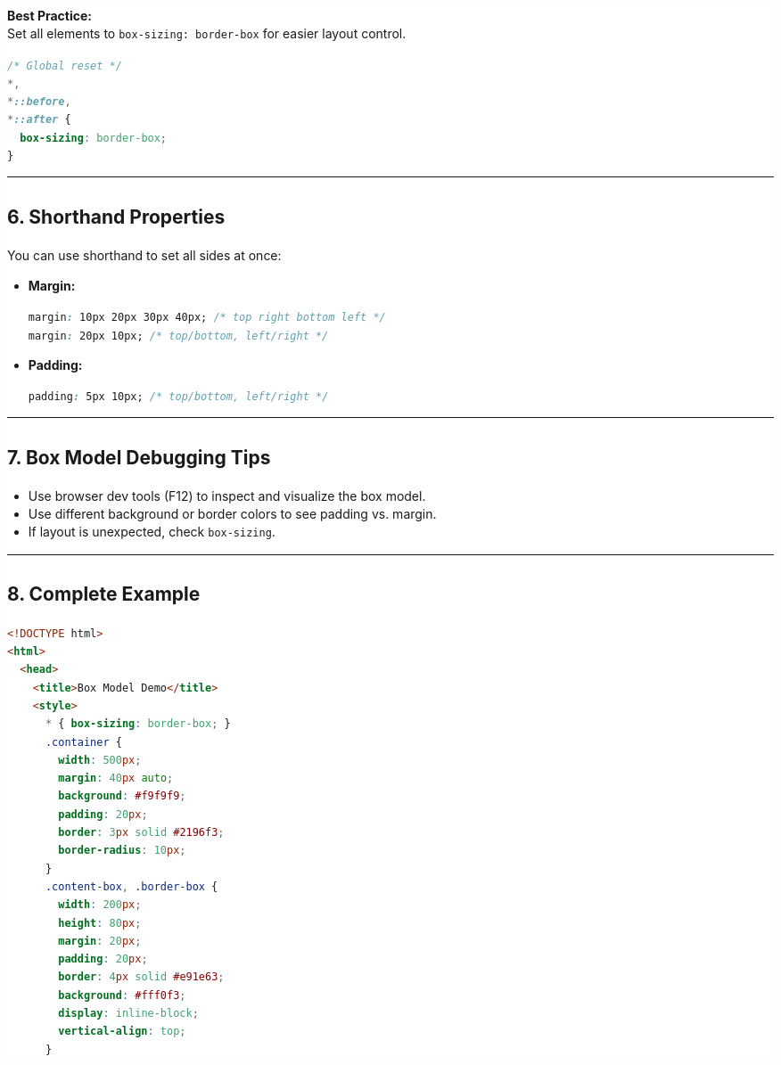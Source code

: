 **Best Practice:**  
Set all elements to `box-sizing: border-box` for easier layout control.

```css
/* Global reset */
*,
*::before,
*::after {
  box-sizing: border-box;
}
```

---

## 6. Shorthand Properties

You can use shorthand to set all sides at once:

- **Margin:**
  ```css
  margin: 10px 20px 30px 40px; /* top right bottom left */
  margin: 20px 10px; /* top/bottom, left/right */
  ```

- **Padding:**
  ```css
  padding: 5px 10px; /* top/bottom, left/right */
  ```

---

## 7. Box Model Debugging Tips

- Use browser dev tools (F12) to inspect and visualize the box model.
- Use different background or border colors to see padding vs. margin.
- If layout is unexpected, check `box-sizing`.

---

## 8. Complete Example

```html
<!DOCTYPE html>
<html>
  <head>
    <title>Box Model Demo</title>
    <style>
      * { box-sizing: border-box; }
      .container {
        width: 500px;
        margin: 40px auto;
        background: #f9f9f9;
        padding: 20px;
        border: 3px solid #2196f3;
        border-radius: 10px;
      }
      .content-box, .border-box {
        width: 200px;
        height: 80px;
        margin: 20px;
        padding: 20px;
        border: 4px solid #e91e63;
        background: #fff0f3;
        display: inline-block;
        vertical-align: top;
      }
```